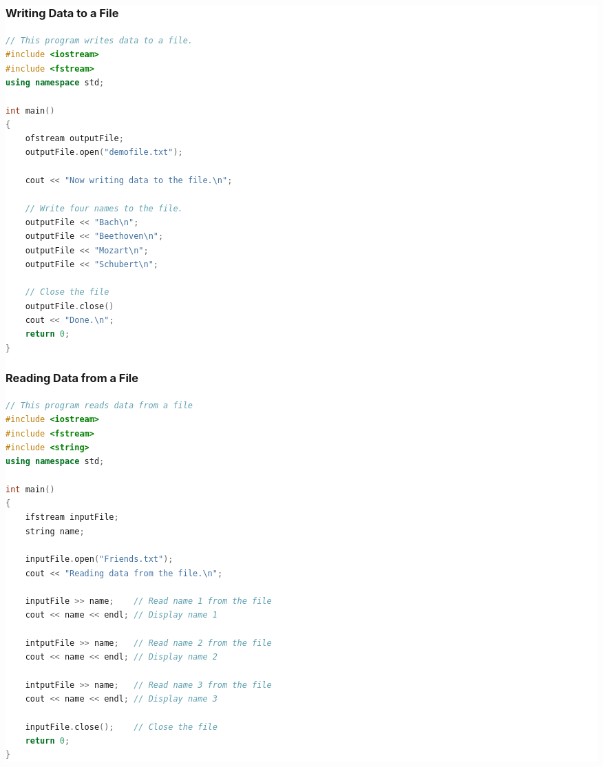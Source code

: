 ### Writing Data to a File
~~~cpp
// This program writes data to a file.
#include <iostream>
#include <fstream>
using namespace std;

int main()
{
    ofstream outputFile;
    outputFile.open("demofile.txt");

    cout << "Now writing data to the file.\n";

    // Write four names to the file.
    outputFile << "Bach\n";
    outputFile << "Beethoven\n";
    outputFile << "Mozart\n";
    outputFile << "Schubert\n";

    // Close the file
    outputFile.close()
    cout << "Done.\n";
    return 0;
}
~~~

### Reading Data from a File
~~~cpp
// This program reads data from a file
#include <iostream>
#include <fstream>
#include <string>
using namespace std;

int main()
{
    ifstream inputFile;
    string name;

    inputFile.open("Friends.txt");
    cout << "Reading data from the file.\n";

    inputFile >> name;    // Read name 1 from the file
    cout << name << endl; // Display name 1

    intputFile >> name;   // Read name 2 from the file
    cout << name << endl; // Display name 2

    intputFile >> name;   // Read name 3 from the file
    cout << name << endl; // Display name 3

    inputFile.close();    // Close the file
    return 0;
}
~~~
